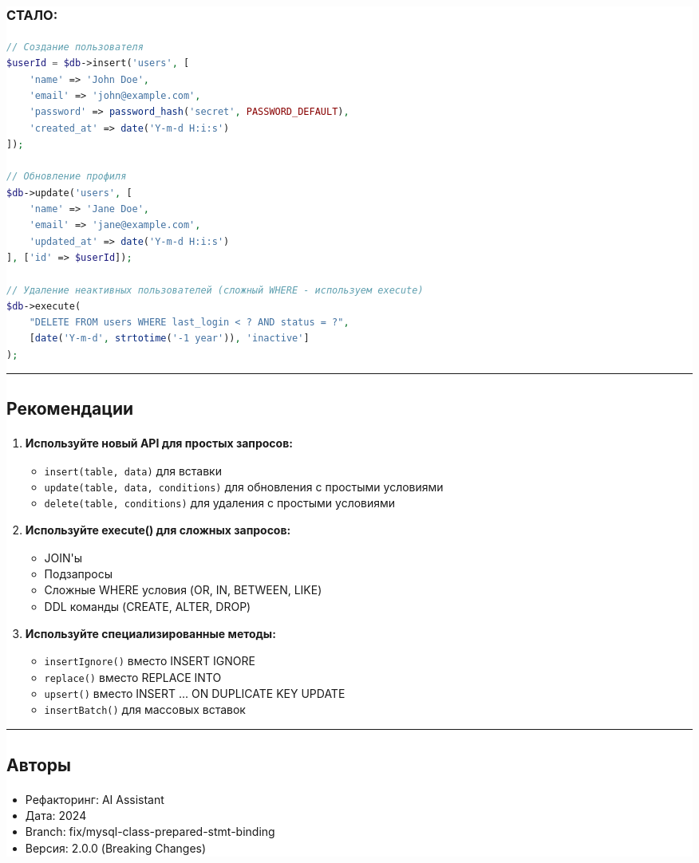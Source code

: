 ### СТАЛО:

```php
// Создание пользователя
$userId = $db->insert('users', [
    'name' => 'John Doe',
    'email' => 'john@example.com',
    'password' => password_hash('secret', PASSWORD_DEFAULT),
    'created_at' => date('Y-m-d H:i:s')
]);

// Обновление профиля
$db->update('users', [
    'name' => 'Jane Doe',
    'email' => 'jane@example.com',
    'updated_at' => date('Y-m-d H:i:s')
], ['id' => $userId]);

// Удаление неактивных пользователей (сложный WHERE - используем execute)
$db->execute(
    "DELETE FROM users WHERE last_login < ? AND status = ?",
    [date('Y-m-d', strtotime('-1 year')), 'inactive']
);
```

---

## Рекомендации

1. **Используйте новый API для простых запросов:**
   - `insert(table, data)` для вставки
   - `update(table, data, conditions)` для обновления с простыми условиями
   - `delete(table, conditions)` для удаления с простыми условиями

2. **Используйте execute() для сложных запросов:**
   - JOIN'ы
   - Подзапросы
   - Сложные WHERE условия (OR, IN, BETWEEN, LIKE)
   - DDL команды (CREATE, ALTER, DROP)

3. **Используйте специализированные методы:**
   - `insertIgnore()` вместо INSERT IGNORE
   - `replace()` вместо REPLACE INTO
   - `upsert()` вместо INSERT ... ON DUPLICATE KEY UPDATE
   - `insertBatch()` для массовых вставок

---

## Авторы

- Рефакторинг: AI Assistant
- Дата: 2024
- Branch: fix/mysql-class-prepared-stmt-binding
- Версия: 2.0.0 (Breaking Changes)
